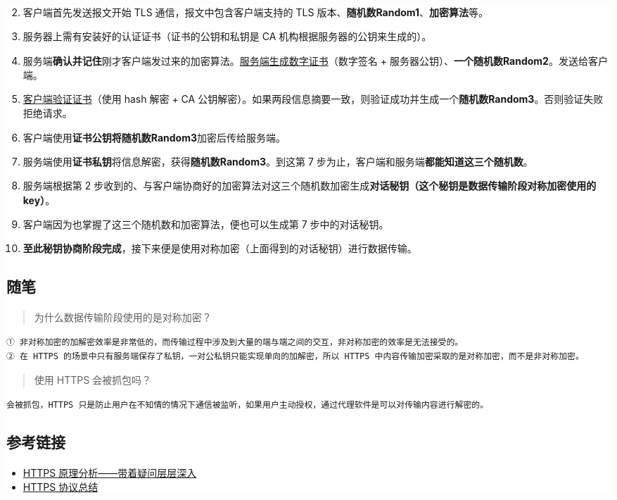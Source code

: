2. 客户端首先发送报文开始 TLS 通信，报文中包含客户端支持的 TLS 版本、**随机数Random1**、**加密算法**等。

3. 服务器上需有安装好的认证证书（证书的公钥和私钥是 CA 机构根据服务器的公钥来生成的）。 

4. 服务端**确认并记住**刚才客户端发过来的加密算法。[服务端生成数字证书](https://www.ghmwin.com/2020/10/26/网络协议/http_4/服务端生成数字证书)（数字签名 + 服务器公钥）、**一个随机数Random2**。发送给客户端。

5. [客户端验证证书](https://www.ghmwin.com/2020/10/26/网络协议/http_4/客户端验证数字证书)（使用 hash 解密 + CA 公钥解密）。如果两段信息摘要一致，则验证成功并生成一个**随机数Random3**。否则验证失败拒绝请求。

6. 客户端使用**证书公钥将随机数Random3**加密后传给服务端。

7. 服务端使用**证书私钥**将信息解密，获得**随机数Random3**。到这第 7 步为止，客户端和服务端**都能知道这三个随机数**。

8. 服务端根据第 2 步收到的、与客户端协商好的加密算法对这三个随机数加密生成**对话秘钥（这个秘钥是数据传输阶段对称加密使用的 key）**。

9. 客户端因为也掌握了这三个随机数和加密算法，便也可以生成第 7 步中的对话秘钥。

10. **至此秘钥协商阶段完成**，接下来便是使用对称加密（上面得到的对话秘钥）进行数据传输。 

## 随笔

>   为什么数据传输阶段使用的是对称加密？

    ① 非对称加密的加解密效率是非常低的，而传输过程中涉及到大量的端与端之间的交互，非对称加密的效率是无法接受的。
    ② 在 HTTPS 的场景中只有服务端保存了私钥，一对公私钥只能实现单向的加解密，所以 HTTPS 中内容传输加密采取的是对称加密，而不是非对称加密。
    
>   使用 HTTPS 会被抓包吗？

    会被抓包，HTTPS 只是防止用户在不知情的情况下通信被监听，如果用户主动授权，通过代理软件是可以对传输内容进行解密的。

## 参考链接
- [HTTPS 原理分析——带着疑问层层深入](https://www.cnblogs.com/leap/p/11953836.html)
- [HTTPS 协议总结](https://lmjben.github.io/blog/osi-https.html#https-%E6%B5%81%E7%A8%8B%E5%88%86%E6%9E%90)
